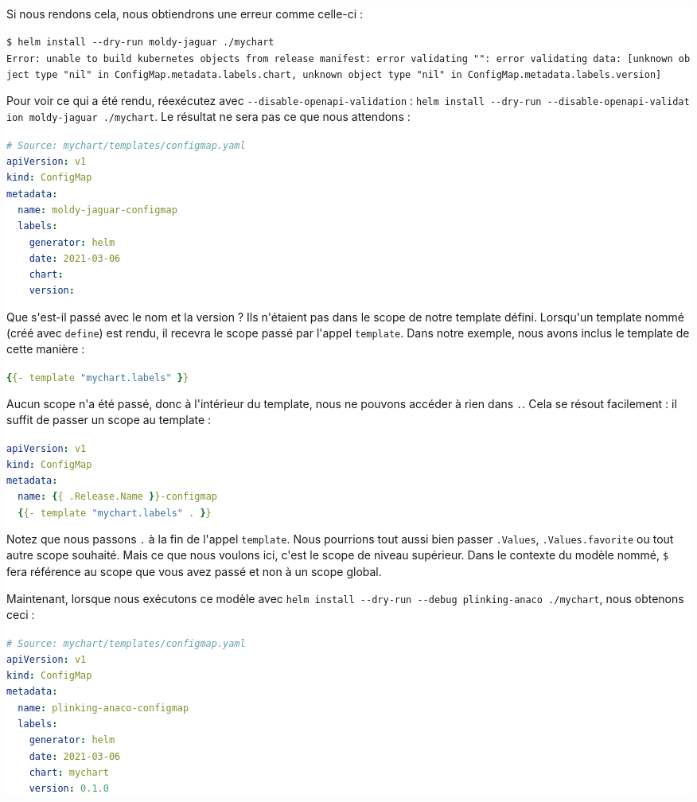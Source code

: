 Si nous rendons cela, nous obtiendrons une erreur comme celle-ci :

```console
$ helm install --dry-run moldy-jaguar ./mychart
Error: unable to build kubernetes objects from release manifest: error validating "": error validating data: [unknown object type "nil" in ConfigMap.metadata.labels.chart, unknown object type "nil" in ConfigMap.metadata.labels.version]
```

Pour voir ce qui a été rendu, réexécutez avec `--disable-openapi-validation` : `helm install --dry-run --disable-openapi-validation moldy-jaguar ./mychart`. Le résultat ne sera pas ce que nous attendons :

```yaml
# Source: mychart/templates/configmap.yaml
apiVersion: v1
kind: ConfigMap
metadata:
  name: moldy-jaguar-configmap
  labels:
    generator: helm
    date: 2021-03-06
    chart:
    version:
```

Que s'est-il passé avec le nom et la version ? Ils n'étaient pas dans le scope de notre template défini. Lorsqu'un template nommé (créé avec `define`) est rendu, il recevra le scope passé par l'appel `template`. Dans notre exemple, nous avons inclus le template de cette manière :

```yaml
{{- template "mychart.labels" }}
```

Aucun scope n'a été passé, donc à l'intérieur du template, nous ne pouvons accéder à rien dans `.`. Cela se résout facilement : il suffit de passer un scope au template :

```yaml
apiVersion: v1
kind: ConfigMap
metadata:
  name: {{ .Release.Name }}-configmap
  {{- template "mychart.labels" . }}
```

Notez que nous passons `.` à la fin de l'appel `template`. Nous pourrions tout aussi bien passer `.Values`, `.Values.favorite` ou tout autre scope souhaité. Mais ce que nous voulons ici, c'est le scope de niveau supérieur. Dans le contexte du modèle nommé, `$` fera référence au scope que vous avez passé et non à un scope global.

Maintenant, lorsque nous exécutons ce modèle avec `helm install --dry-run --debug plinking-anaco ./mychart`, nous obtenons ceci :

```yaml
# Source: mychart/templates/configmap.yaml
apiVersion: v1
kind: ConfigMap
metadata:
  name: plinking-anaco-configmap
  labels:
    generator: helm
    date: 2021-03-06
    chart: mychart
    version: 0.1.0
```
